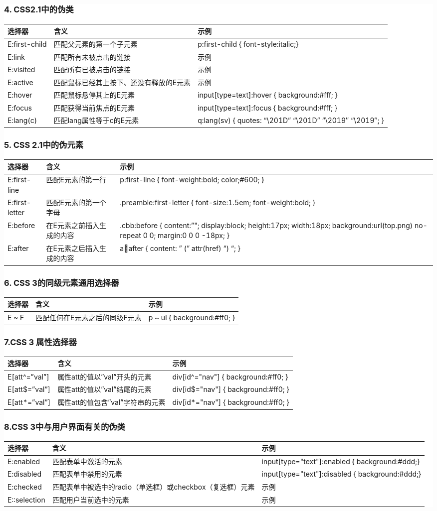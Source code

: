 ### 4. CSS2.1中的伪类

|选择器|含义|示例|
|:---|:---|:---|
|E:first-child|	匹配父元素的第一个子元素|p:first-child { font-style:italic;}|
|E:link|匹配所有未被点击的链接|示例|
|E:visited|匹配所有已被点击的链接|示例|
|E:active|匹配鼠标已经其上按下、还没有释放的E元素|示例|
|E:hover|匹配鼠标悬停其上的E元素|input[type=text]:hover { background:#fff; }|
|E:focus|匹配获得当前焦点的E元素|input[type=text]:focus { background:#fff; }|
|E:lang(c)|匹配lang属性等于c的E元素|q:lang(sv) { quotes: “\201D” “\201D” “\2019″ “\2019″; }|

### 5. CSS 2.1中的伪元素

|选择器|含义|示例|
|:---|:---|:---|
|E:first-line|匹配E元素的第一行|p:first-line { font-weight:bold; color;#600; }|
|E:first-letter|匹配E元素的第一个字母|.preamble:first-letter { font-size:1.5em; font-weight:bold; }|
|E:before|在E元素之前插入生成的内容|.cbb:before { content:”"; display:block; height:17px; width:18px; background:url(top.png) no-repeat 0 0; margin:0 0 0 -18px; }|
|E:after|在E元素之后插入生成的内容|a:link:after { content: ” (” attr(href) “) “; }|


### 6. CSS 3的同级元素通用选择器

|选择器|含义|示例|
|:---|:---|:---|
|E ~ F|匹配任何在E元素之后的同级F元素|p ~ ul { background:#ff0; }|

### 7.CSS 3 属性选择器

|选择器|含义|示例|
|:---|:---|:---|
|E[att^=”val”]|属性att的值以”val”开头的元素|div[id^="nav"] { background:#ff0; }|
|E[att$=”val”]|属性att的值以”val”结尾的元素|div[id$="nav"] { background:#ff0; }|
|E[att*=”val”]|属性att的值包含”val”字符串的元素|div[id\*="nav"] { background:#ff0; }|


### 8.CSS 3中与用户界面有关的伪类
|选择器|含义|示例|
|:---|:---|:---|
|E:enabled|匹配表单中激活的元素|input[type="text"]:enabled { background:#ddd;}|
|E:disabled|匹配表单中禁用的元素|input[type="text"]:disabled { background:#ddd;}|
|E:checked|匹配表单中被选中的radio（单选框）或checkbox（复选框）元素|示例|
|E::selection|匹配用户当前选中的元素|示例|
